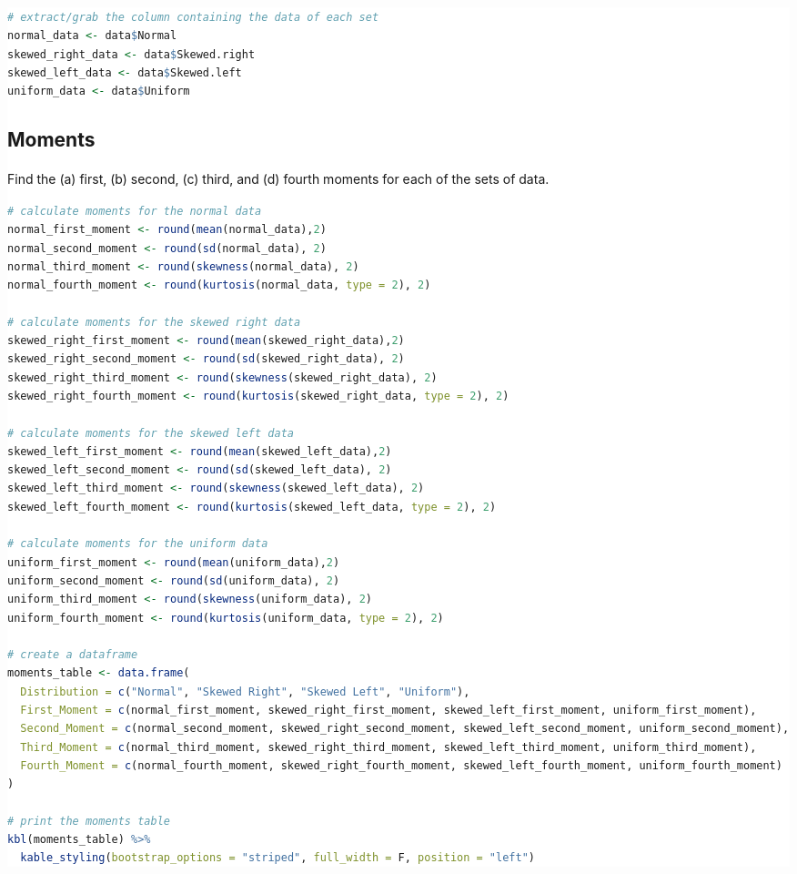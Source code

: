 ``` r
# extract/grab the column containing the data of each set
normal_data <- data$Normal
skewed_right_data <- data$Skewed.right
skewed_left_data <- data$Skewed.left
uniform_data <- data$Uniform
```

## Moments

Find the (a) first, (b) second, (c) third, and (d) fourth moments for
each of the sets of data.

``` r
# calculate moments for the normal data
normal_first_moment <- round(mean(normal_data),2)
normal_second_moment <- round(sd(normal_data), 2)
normal_third_moment <- round(skewness(normal_data), 2)
normal_fourth_moment <- round(kurtosis(normal_data, type = 2), 2)

# calculate moments for the skewed right data
skewed_right_first_moment <- round(mean(skewed_right_data),2)
skewed_right_second_moment <- round(sd(skewed_right_data), 2)
skewed_right_third_moment <- round(skewness(skewed_right_data), 2)
skewed_right_fourth_moment <- round(kurtosis(skewed_right_data, type = 2), 2)

# calculate moments for the skewed left data
skewed_left_first_moment <- round(mean(skewed_left_data),2)
skewed_left_second_moment <- round(sd(skewed_left_data), 2)
skewed_left_third_moment <- round(skewness(skewed_left_data), 2)
skewed_left_fourth_moment <- round(kurtosis(skewed_left_data, type = 2), 2)

# calculate moments for the uniform data
uniform_first_moment <- round(mean(uniform_data),2)
uniform_second_moment <- round(sd(uniform_data), 2)
uniform_third_moment <- round(skewness(uniform_data), 2)
uniform_fourth_moment <- round(kurtosis(uniform_data, type = 2), 2)

# create a dataframe
moments_table <- data.frame(
  Distribution = c("Normal", "Skewed Right", "Skewed Left", "Uniform"),
  First_Moment = c(normal_first_moment, skewed_right_first_moment, skewed_left_first_moment, uniform_first_moment),
  Second_Moment = c(normal_second_moment, skewed_right_second_moment, skewed_left_second_moment, uniform_second_moment),
  Third_Moment = c(normal_third_moment, skewed_right_third_moment, skewed_left_third_moment, uniform_third_moment),
  Fourth_Moment = c(normal_fourth_moment, skewed_right_fourth_moment, skewed_left_fourth_moment, uniform_fourth_moment)
)

# print the moments table
kbl(moments_table) %>%
  kable_styling(bootstrap_options = "striped", full_width = F, position = "left")
```
